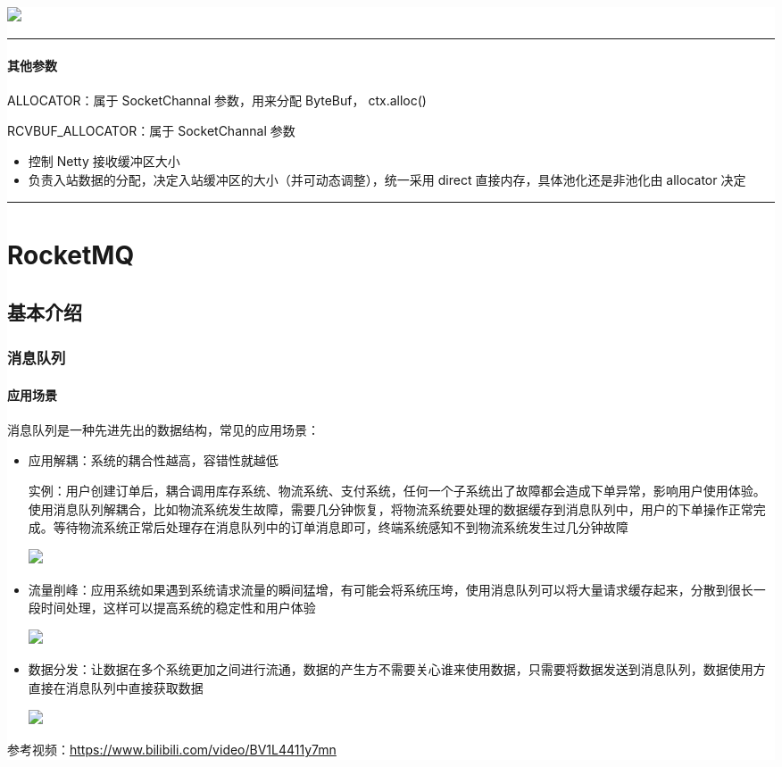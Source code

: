![](https://seazean.oss-cn-beijing.aliyuncs.com/img/Frame/Netty-TCP三次握手.png)



****



#### 其他参数

ALLOCATOR：属于 SocketChannal 参数，用来分配 ByteBuf， ctx.alloc()

RCVBUF_ALLOCATOR：属于 SocketChannal 参数

* 控制 Netty 接收缓冲区大小
* 负责入站数据的分配，决定入站缓冲区的大小（并可动态调整），统一采用 direct 直接内存，具体池化还是非池化由 allocator 决定







***







# RocketMQ

## 基本介绍

### 消息队列

#### 应用场景

消息队列是一种先进先出的数据结构，常见的应用场景：

* 应用解耦：系统的耦合性越高，容错性就越低

  实例：用户创建订单后，耦合调用库存系统、物流系统、支付系统，任何一个子系统出了故障都会造成下单异常，影响用户使用体验。使用消息队列解耦合，比如物流系统发生故障，需要几分钟恢复，将物流系统要处理的数据缓存到消息队列中，用户的下单操作正常完成。等待物流系统正常后处理存在消息队列中的订单消息即可，终端系统感知不到物流系统发生过几分钟故障

  ![](https://seazean.oss-cn-beijing.aliyuncs.com/img/Frame/RocketMQ-解耦.png)

* 流量削峰：应用系统如果遇到系统请求流量的瞬间猛增，有可能会将系统压垮，使用消息队列可以将大量请求缓存起来，分散到很长一段时间处理，这样可以提高系统的稳定性和用户体验

  ![](https://seazean.oss-cn-beijing.aliyuncs.com/img/Frame/RocketMQ-流量削峰.png)

* 数据分发：让数据在多个系统更加之间进行流通，数据的产生方不需要关心谁来使用数据，只需要将数据发送到消息队列，数据使用方直接在消息队列中直接获取数据

  ![](https://seazean.oss-cn-beijing.aliyuncs.com/img/Frame/RocketMQ-数据分发.png)





参考视频：https://www.bilibili.com/video/BV1L4411y7mn
